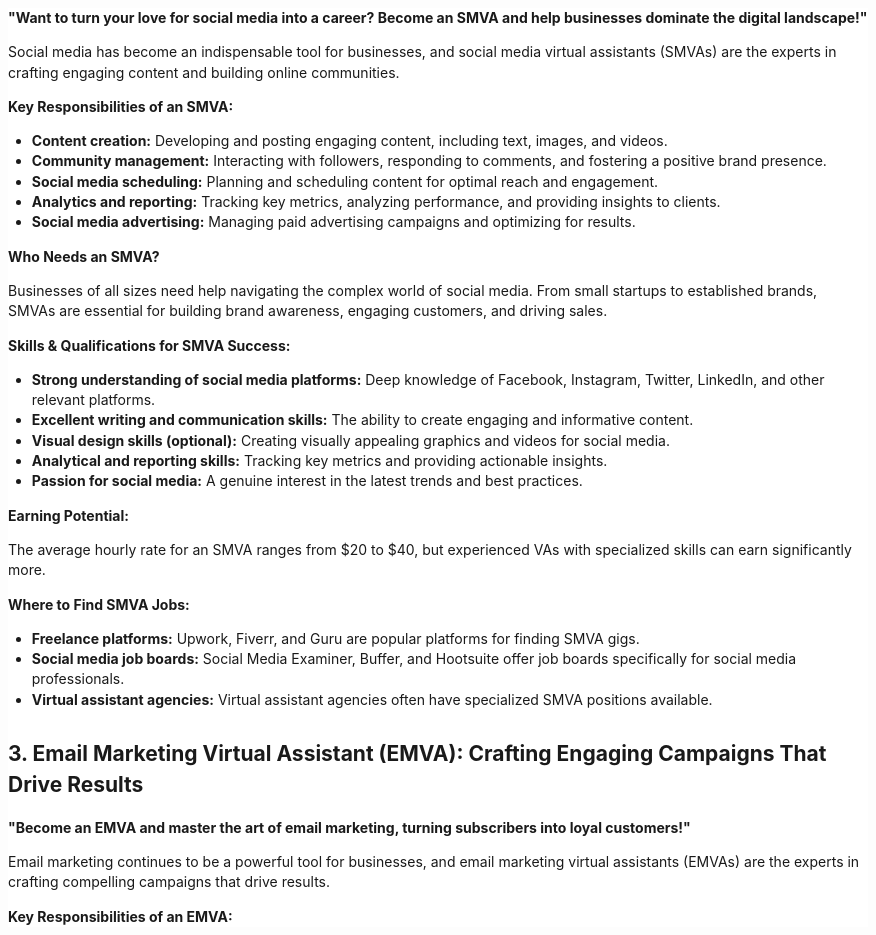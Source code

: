 **"Want to turn your love for social media into a career?  Become an SMVA and help businesses dominate the digital landscape!"**

Social media has become an indispensable tool for businesses, and social media virtual assistants (SMVAs) are the experts in crafting engaging content and building online communities.  

**Key Responsibilities of an SMVA:**

* **Content creation:**  Developing and posting engaging content, including text, images, and videos.
* **Community management:**  Interacting with followers, responding to comments, and fostering a positive brand presence.
* **Social media scheduling:**  Planning and scheduling content for optimal reach and engagement.
* **Analytics and reporting:**  Tracking key metrics, analyzing performance, and providing insights to clients.
* **Social media advertising:**  Managing paid advertising campaigns and optimizing for results.

**Who Needs an SMVA?**

Businesses of all sizes need help navigating the complex world of social media.  From small startups to established brands, SMVAs are essential for building brand awareness, engaging customers, and driving sales.

**Skills & Qualifications for SMVA Success:**

* **Strong understanding of social media platforms:**  Deep knowledge of Facebook, Instagram, Twitter, LinkedIn, and other relevant platforms.
* **Excellent writing and communication skills:**  The ability to create engaging and informative content.
* **Visual design skills (optional):**  Creating visually appealing graphics and videos for social media.
* **Analytical and reporting skills:**  Tracking key metrics and providing actionable insights.
* **Passion for social media:**  A genuine interest in the latest trends and best practices.

**Earning Potential:**

The average hourly rate for an SMVA ranges from $20 to $40, but experienced VAs with specialized skills can earn significantly more.

**Where to Find SMVA Jobs:**

* **Freelance platforms:**  Upwork, Fiverr, and Guru are popular platforms for finding SMVA gigs.
* **Social media job boards:**  Social Media Examiner, Buffer, and Hootsuite offer job boards specifically for social media professionals.
* **Virtual assistant agencies:**  Virtual assistant agencies often have specialized SMVA positions available.

## 3.  Email Marketing Virtual Assistant (EMVA):  Crafting Engaging Campaigns That Drive Results

**"Become an EMVA and master the art of email marketing, turning subscribers into loyal customers!"**

Email marketing continues to be a powerful tool for businesses, and email marketing virtual assistants (EMVAs) are the experts in crafting compelling campaigns that drive results. 

**Key Responsibilities of an EMVA:**
